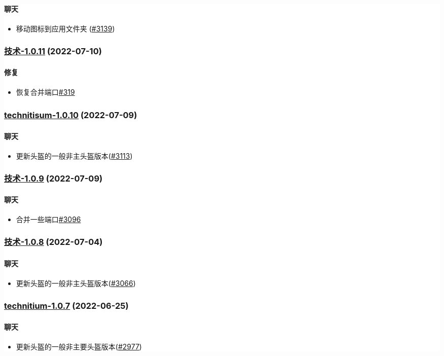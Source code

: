 #### 聊天

* 移动图标到应用文件夹 ([#3139](https://github.com/truecharts/apps/issues/3139))



<a name="technitium-1.0.11"></a>

### [技术-1.0.11](https://github.com/truecharts/apps/compare/technitium-1.0.10...technitium-1.0.11) (2022-07-10)

#### 修复

* 恢复合并端口[#319](https://github.com/truecharts/apps/issues/3119)



<a name="technitium-1.0.10"></a>

### [technitisum-1.0.10](https://github.com/truecharts/apps/compare/technitium-1.0.9...technitium-1.0.10) (2022-07-09)

#### 聊天

* 更新头盔的一般非主头盔版本([#3113](https://github.com/truecharts/apps/issues/3113))



<a name="technitium-1.0.9"></a>

### [技术-1.0.9](https://github.com/truecharts/apps/compare/technitium-1.0.8...technitium-1.0.9) (2022-07-09)

#### 聊天

* 合并一些端口[#3096](https://github.com/truecharts/apps/issues/3096)



<a name="technitium-1.0.8"></a>

### [技术-1.0.8](https://github.com/truecharts/apps/compare/technitium-1.0.7...technitium-1.0.8) (2022-07-04)

#### 聊天

* 更新头盔的一般非主头盔版本([#3066](https://github.com/truecharts/apps/issues/3066))



<a name="technitium-1.0.7"></a>

### [technitium-1.0.7](https://github.com/truecharts/apps/compare/technitium-1.0.6...technitium-1.0.7) (2022-06-25)

#### 聊天

* 更新头盔的一般非主要头盔版本([#2977](https://github.com/truecharts/apps/issues/2977))

